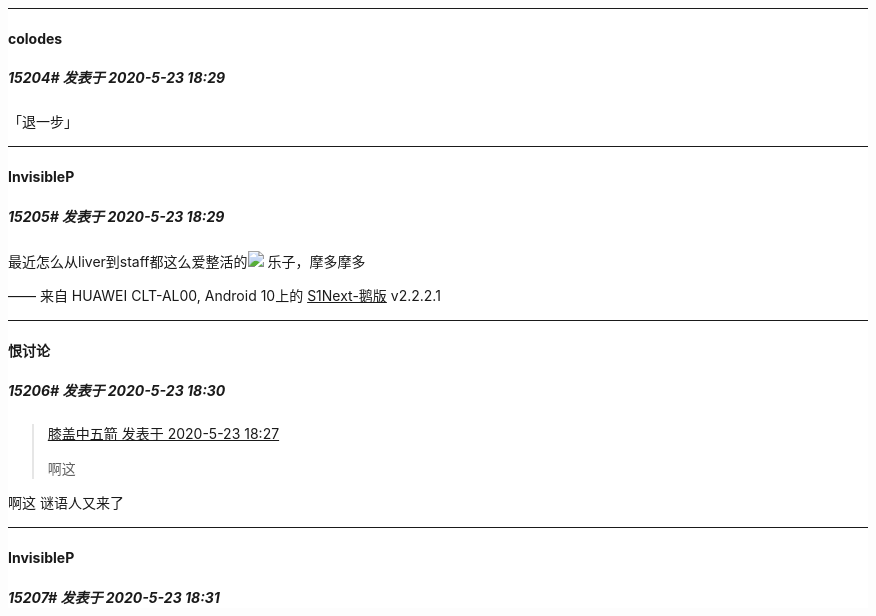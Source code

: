 





-----

####  colodes  
##### 15204#       发表于 2020-5-23 18:29




「退一步」







-----

####  InvisibleP  
##### 15205#       发表于 2020-5-23 18:29




最近怎么从liver到staff都这么爱整活的<img src="https://static.saraba1st.com/image/smiley/face2017/067.png" referrerpolicy="no-referrer">
乐子，摩多摩多

—— 来自 HUAWEI CLT-AL00, Android 10上的 [S1Next-鹅版](https://github.com/ykrank/S1-Next/releases) v2.2.2.1







-----

####  恨讨论  
##### 15206#       发表于 2020-5-23 18:30



<blockquote><a href="httphttps://bbs.saraba1st.com/2b/forum.php?mod=redirect&amp;goto=findpost&amp;pid=47531638&amp;ptid=1934528" target="_blank">膝盖中五箭 发表于 2020-5-23 18:27</a>

啊这</blockquote>
啊这 谜语人又来了







-----

####  InvisibleP  
##### 15207#       发表于 2020-5-23 18:31


